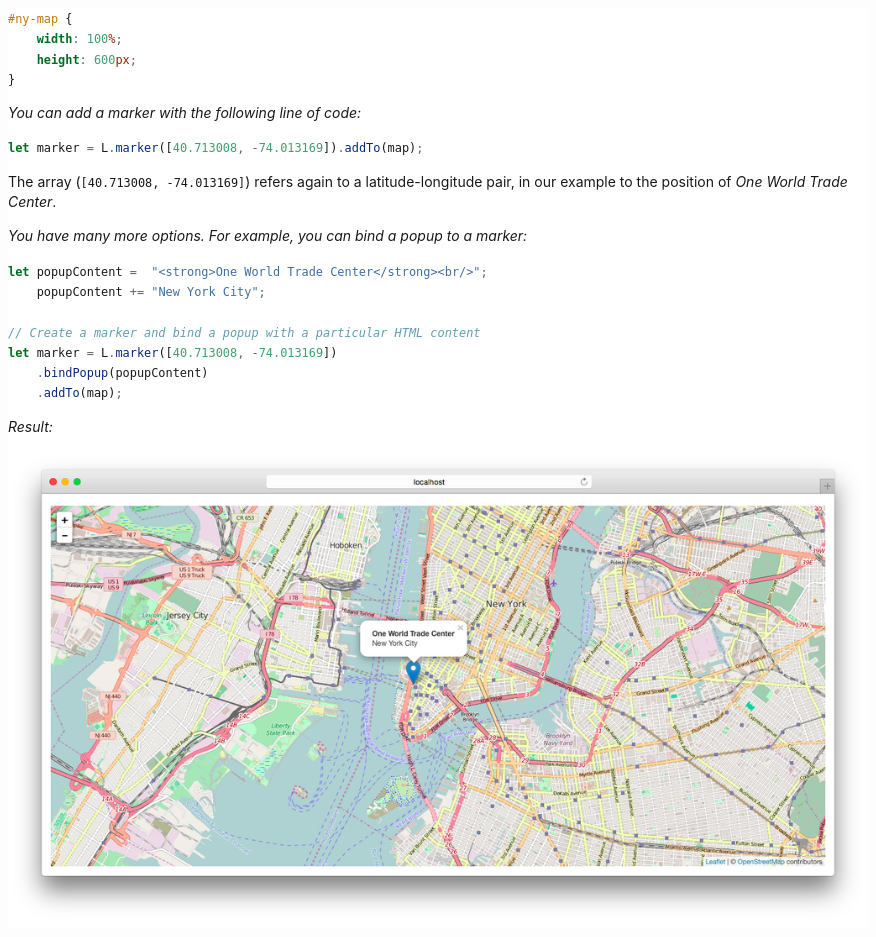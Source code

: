 ```css
#ny-map {
	width: 100%;
	height: 600px;
}
```

*You can add a marker with the following line of code:*

```javascript
let marker = L.marker([40.713008, -74.013169]).addTo(map);
```

The array (```[40.713008, -74.013169]```) refers again to a latitude-longitude pair, in our example to the position of *One World Trade Center*.

*You have many more options. For example, you can bind a popup to a marker:*

```javascript
let popupContent =  "<strong>One World Trade Center</strong><br/>";
	popupContent += "New York City";

// Create a marker and bind a popup with a particular HTML content
let marker = L.marker([40.713008, -74.013169])
	.bindPopup(popupContent)
	.addTo(map);
```

*Result:*

![Leaflet - Example](cs171-leaflet-map.png?raw=true "Leaflet - Example")
